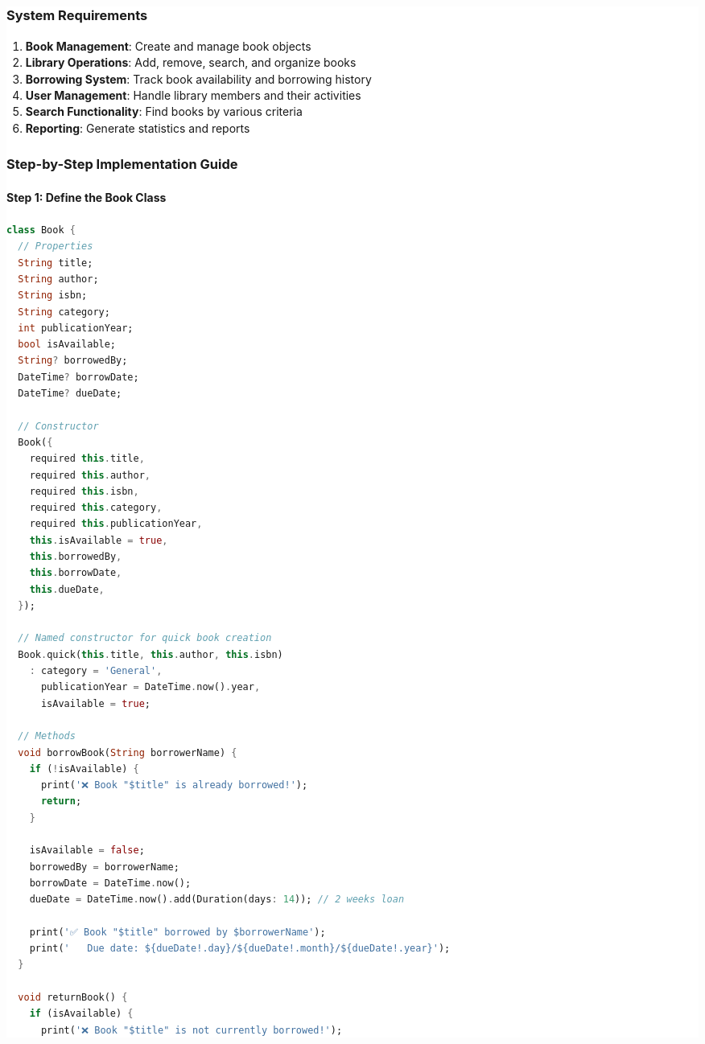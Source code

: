 ### System Requirements

1. **Book Management**: Create and manage book objects
2. **Library Operations**: Add, remove, search, and organize books
3. **Borrowing System**: Track book availability and borrowing history
4. **User Management**: Handle library members and their activities
5. **Search Functionality**: Find books by various criteria
6. **Reporting**: Generate statistics and reports

### Step-by-Step Implementation Guide

#### Step 1: Define the Book Class

```dart
class Book {
  // Properties
  String title;
  String author;
  String isbn;
  String category;
  int publicationYear;
  bool isAvailable;
  String? borrowedBy;
  DateTime? borrowDate;
  DateTime? dueDate;

  // Constructor
  Book({
    required this.title,
    required this.author,
    required this.isbn,
    required this.category,
    required this.publicationYear,
    this.isAvailable = true,
    this.borrowedBy,
    this.borrowDate,
    this.dueDate,
  });

  // Named constructor for quick book creation
  Book.quick(this.title, this.author, this.isbn)
    : category = 'General',
      publicationYear = DateTime.now().year,
      isAvailable = true;

  // Methods
  void borrowBook(String borrowerName) {
    if (!isAvailable) {
      print('❌ Book "$title" is already borrowed!');
      return;
    }

    isAvailable = false;
    borrowedBy = borrowerName;
    borrowDate = DateTime.now();
    dueDate = DateTime.now().add(Duration(days: 14)); // 2 weeks loan

    print('✅ Book "$title" borrowed by $borrowerName');
    print('   Due date: ${dueDate!.day}/${dueDate!.month}/${dueDate!.year}');
  }

  void returnBook() {
    if (isAvailable) {
      print('❌ Book "$title" is not currently borrowed!');
```